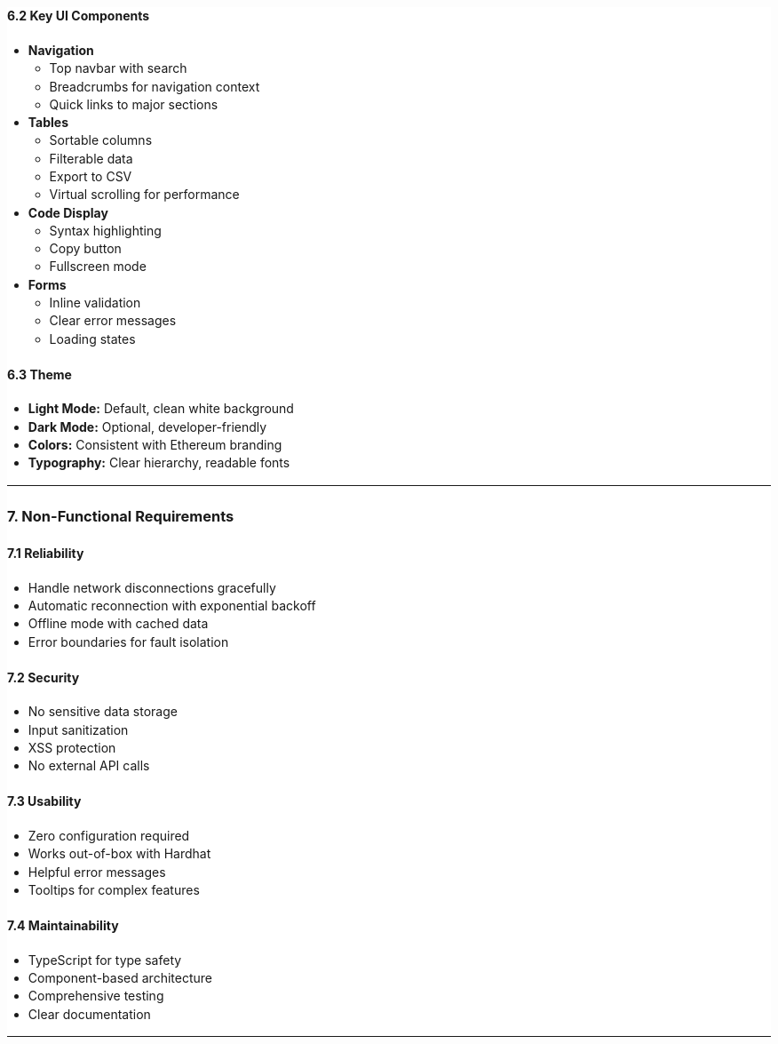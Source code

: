 #### 6.2 Key UI Components
- **Navigation**
  - Top navbar with search
  - Breadcrumbs for navigation context
  - Quick links to major sections
- **Tables**
  - Sortable columns
  - Filterable data
  - Export to CSV
  - Virtual scrolling for performance
- **Code Display**
  - Syntax highlighting
  - Copy button
  - Fullscreen mode
- **Forms**
  - Inline validation
  - Clear error messages
  - Loading states

#### 6.3 Theme
- **Light Mode:** Default, clean white background
- **Dark Mode:** Optional, developer-friendly
- **Colors:** Consistent with Ethereum branding
- **Typography:** Clear hierarchy, readable fonts

---

### 7. Non-Functional Requirements

#### 7.1 Reliability
- Handle network disconnections gracefully
- Automatic reconnection with exponential backoff
- Offline mode with cached data
- Error boundaries for fault isolation

#### 7.2 Security
- No sensitive data storage
- Input sanitization
- XSS protection
- No external API calls

#### 7.3 Usability
- Zero configuration required
- Works out-of-box with Hardhat
- Helpful error messages
- Tooltips for complex features

#### 7.4 Maintainability
- TypeScript for type safety
- Component-based architecture
- Comprehensive testing
- Clear documentation

---